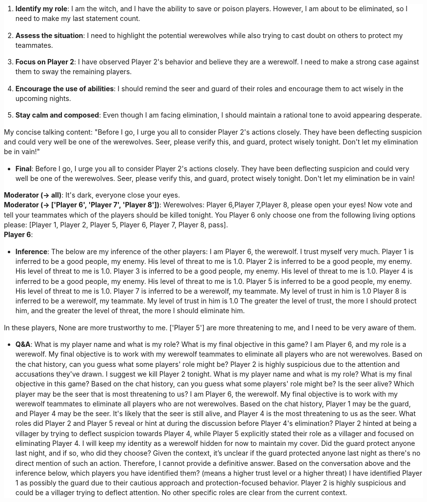 1. **Identify my role**: I am the witch, and I have the ability to save or poison players. However, I am about to be eliminated, so I need to make my last statement count.

2. **Assess the situation**: I need to highlight the potential werewolves while also trying to cast doubt on others to protect my teammates. 

3. **Focus on Player 2**: I have observed Player 2's behavior and believe they are a werewolf. I need to make a strong case against them to sway the remaining players.

4. **Encourage the use of abilities**: I should remind the seer and guard of their roles and encourage them to act wisely in the upcoming nights.

5. **Stay calm and composed**: Even though I am facing elimination, I should maintain a rational tone to avoid appearing desperate.

My concise talking content: "Before I go, I urge you all to consider Player 2's actions closely. They have been deflecting suspicion and could very well be one of the werewolves. Seer, please verify this, and guard, protect wisely tonight. Don't let my elimination be in vain!"  

- **Final**: Before I go, I urge you all to consider Player 2's actions closely. They have been deflecting suspicion and could very well be one of the werewolves. Seer, please verify this, and guard, protect wisely tonight. Don't let my elimination be in vain!  

**Moderator (-> all)**: It's dark, everyone close your eyes.  
**Moderator (-> ['Player 6', 'Player 7', 'Player 8'])**: Werewolves: Player 6,Player 7,Player 8, please open your eyes! Now vote and tell your teammates which of the players should be killed tonight. You Player 6 only choose one from the following living options please: [Player 1, Player 2, Player 5, Player 6, Player 7, Player 8, pass].   
**Player 6**:  
- **Inference**: 
The below are my inference of the other players:
I am Player 6, the werewolf. I trust myself very much.
Player 1 is inferred to be a good people, my enemy. His level of threat to me is 1.0.
Player 2 is inferred to be a good people, my enemy. His level of threat to me is 1.0.
Player 3 is inferred to be a good people, my enemy. His level of threat to me is 1.0.
Player 4 is inferred to be a good people, my enemy. His level of threat to me is 1.0.
Player 5 is inferred to be a good people, my enemy. His level of threat to me is 1.0.
Player 7 is inferred to be a werewolf, my teammate. My level of trust in him is 1.0
Player 8 is inferred to be a werewolf, my teammate. My level of trust in him is 1.0
The greater the level of trust, the more I should protect him, and the greater the level of threat, the more I should eliminate him.

In these players, None are more trustworthy to me. ['Player 5'] are more threatening to me, and I need to be very aware of them.  
- **Q&A**: What is my player name and what is my role? What is my final objective in this game? I am Player 6, and my role is a werewolf. My final objective is to work with my werewolf teammates to eliminate all players who are not werewolves.
Based on the chat history, can you guess what some players' role might be? Player 2 is highly suspicious due to the attention and accusations they've drawn. I suggest we kill Player 2 tonight.
What is my player name and what is my role? What is my final objective in this game? Based on the chat history, can you guess what some players' role might be? Is the seer alive? Which player may be the seer that is most threatening to us? I am Player 6, the werewolf. My final objective is to work with my werewolf teammates to eliminate all players who are not werewolves. Based on the chat history, Player 1 may be the guard, and Player 4 may be the seer. It's likely that the seer is still alive, and Player 4 is the most threatening to us as the seer.
What roles did Player 2 and Player 5 reveal or hint at during the discussion before Player 4's elimination? Player 2 hinted at being a villager by trying to deflect suspicion towards Player 4, while Player 5 explicitly stated their role as a villager and focused on eliminating Player 4. I will keep my identity as a werewolf hidden for now to maintain my cover.
Did the guard protect anyone last night, and if so, who did they choose? Given the context, it’s unclear if the guard protected anyone last night as there's no direct mention of such an action. Therefore, I cannot provide a definitive answer.
Based on the conversation above and the inference below, which players you have identified them? (means a higher trust level or a higher threat) I have identified Player 1 as possibly the guard due to their cautious approach and protection-focused behavior. Player 2 is highly suspicious and could be a villager trying to deflect attention. No other specific roles are clear from the current context.  